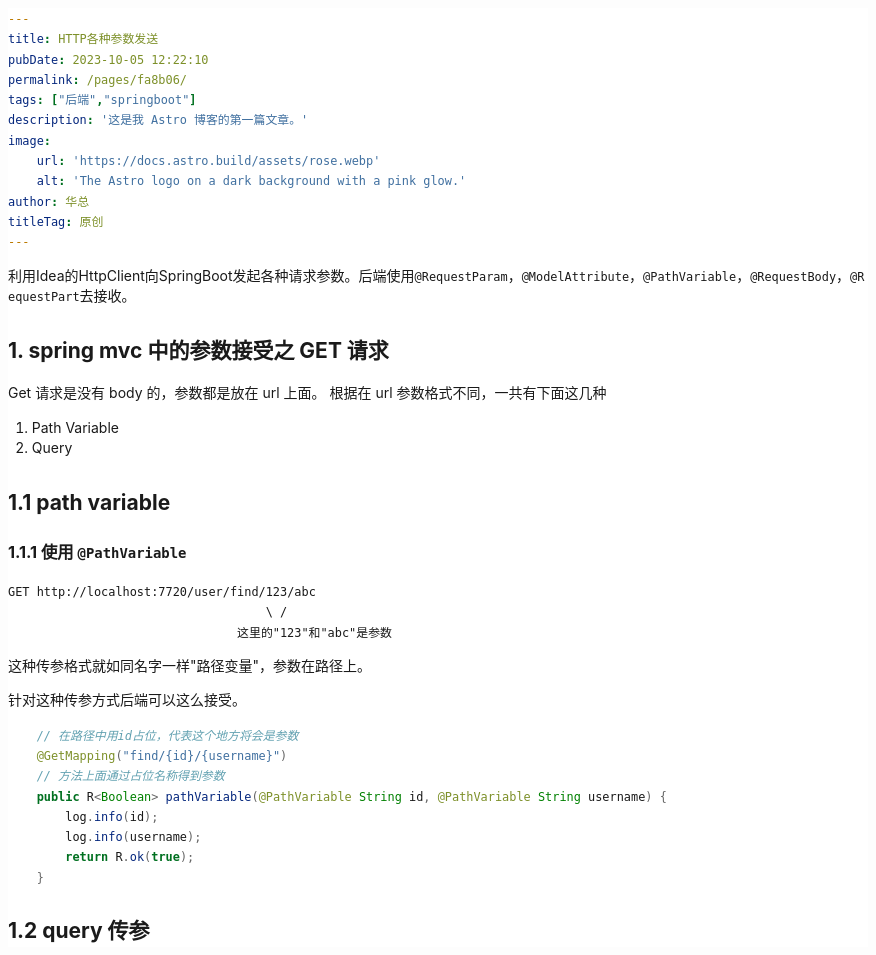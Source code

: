 ```yaml
---
title: HTTP各种参数发送
pubDate: 2023-10-05 12:22:10
permalink: /pages/fa8b06/
tags: ["后端","springboot"]
description: '这是我 Astro 博客的第一篇文章。'
image:
    url: 'https://docs.astro.build/assets/rose.webp'
    alt: 'The Astro logo on a dark background with a pink glow.'
author: 华总
titleTag: 原创
---
```



利用Idea的HttpClient向SpringBoot发起各种请求参数。后端使用`@RequestParam`，`@ModelAttribute`，`@PathVariable`，`@RequestBody`，`@RequestPart`去接收。



## 1. spring mvc 中的参数接受之 GET 请求

Get 请求是没有 body 的，参数都是放在 url 上面。
根据在 url 参数格式不同，一共有下面这几种

1. Path Variable
2. Query

## 1.1 path variable

### 1.1.1 使用 `@PathVariable`

```shell
GET http://localhost:7720/user/find/123/abc
                                    \ /
                                这里的"123"和"abc"是参数
```

这种传参格式就如同名字一样"路径变量"，参数在路径上。

针对这种传参方式后端可以这么接受。

```java
    // 在路径中用id占位，代表这个地方将会是参数
    @GetMapping("find/{id}/{username}")
    // 方法上面通过占位名称得到参数
    public R<Boolean> pathVariable(@PathVariable String id, @PathVariable String username) {
        log.info(id);
        log.info(username);
        return R.ok(true);
    }
```

## 1.2 query 传参
